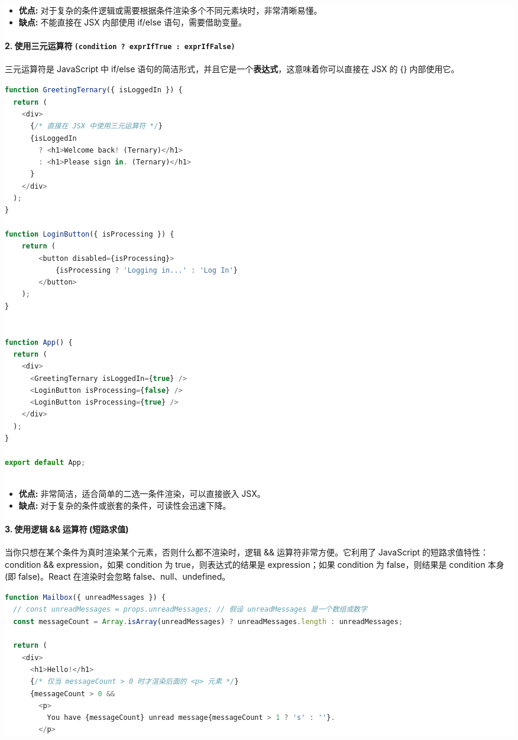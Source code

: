 -   **优点:** 对于复杂的条件逻辑或需要根据条件渲染多个不同元素块时，非常清晰易懂。
-   **缺点:** 不能直接在 JSX 内部使用 if/else 语句，需要借助变量。

#### **2. 使用三元运算符 `(condition ? exprIfTrue : exprIfFalse)`**

三元运算符是 JavaScript 中 if/else 语句的简洁形式，并且它是一个**表达式**，这意味着你可以直接在 JSX 的 {} 内部使用它。

```js
function GreetingTernary({ isLoggedIn }) {
  return (
    <div>
      {/* 直接在 JSX 中使用三元运算符 */}
      {isLoggedIn
        ? <h1>Welcome back! (Ternary)</h1>
        : <h1>Please sign in. (Ternary)</h1>
      }
    </div>
  );
}

function LoginButton({ isProcessing }) {
    return (
        <button disabled={isProcessing}>
            {isProcessing ? 'Logging in...' : 'Log In'}
        </button>
    );
}


function App() {
  return (
    <div>
      <GreetingTernary isLoggedIn={true} />
      <LoginButton isProcessing={false} />
      <LoginButton isProcessing={true} />
    </div>
  );
}

export default App;
    
```

-   **优点:** 非常简洁，适合简单的二选一条件渲染，可以直接嵌入 JSX。
-   **缺点:** 对于复杂的条件或嵌套的条件，可读性会迅速下降。

#### **3. 使用逻辑 && 运算符 (短路求值)**

当你只想在某个条件为真时渲染某个元素，否则什么都不渲染时，逻辑 && 运算符非常方便。它利用了 JavaScript 的短路求值特性：condition && expression，如果 condition 为 true，则表达式的结果是 expression；如果 condition 为 false，则结果是 condition 本身 (即 false)。React 在渲染时会忽略 false、null、undefined。

```js
function Mailbox({ unreadMessages }) {
  // const unreadMessages = props.unreadMessages; // 假设 unreadMessages 是一个数组或数字
  const messageCount = Array.isArray(unreadMessages) ? unreadMessages.length : unreadMessages;

  return (
    <div>
      <h1>Hello!</h1>
      {/* 仅当 messageCount > 0 时才渲染后面的 <p> 元素 */}
      {messageCount > 0 &&
        <p>
          You have {messageCount} unread message{messageCount > 1 ? 's' : ''}.
        </p>
```